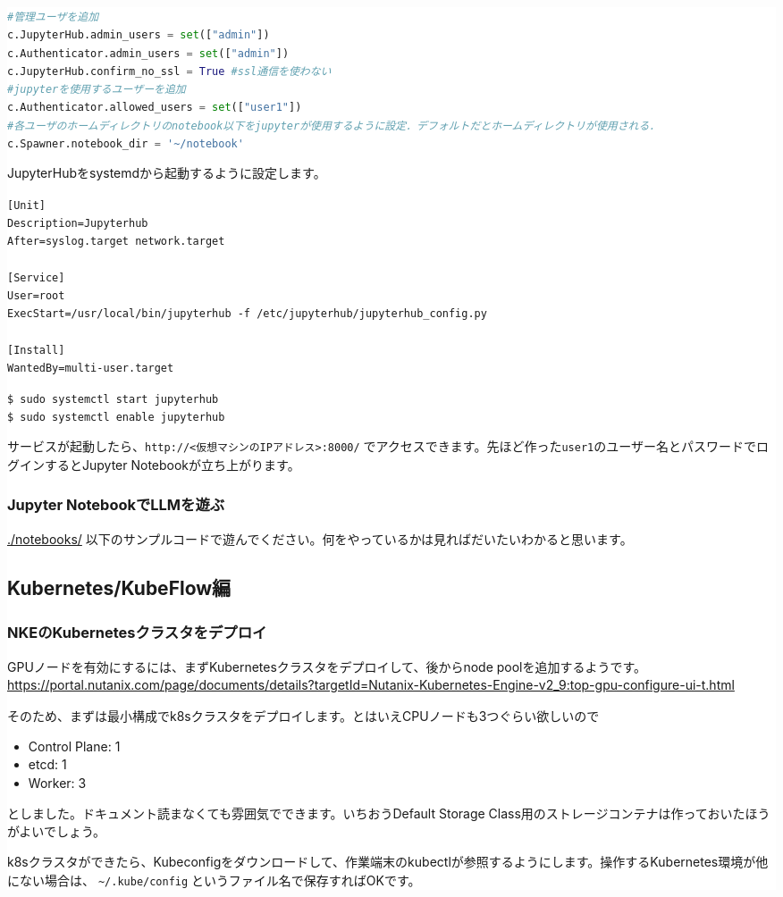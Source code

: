 ```/etc/jupyterhub/jupyterhub_config.py
#管理ユーザを追加
c.JupyterHub.admin_users = set(["admin"])
c.Authenticator.admin_users = set(["admin"]) 
c.JupyterHub.confirm_no_ssl = True #ssl通信を使わない
#jupyterを使用するユーザーを追加
c.Authenticator.allowed_users = set(["user1"])
#各ユーザのホームディレクトリのnotebook以下をjupyterが使用するように設定．デフォルトだとホームディレクトリが使用される．
c.Spawner.notebook_dir = '~/notebook'
```

JupyterHubをsystemdから起動するように設定します。

```/etc/systemd/system/jupyterhub.service
[Unit]
Description=Jupyterhub
After=syslog.target network.target

[Service]
User=root
ExecStart=/usr/local/bin/jupyterhub -f /etc/jupyterhub/jupyterhub_config.py

[Install]
WantedBy=multi-user.target
```

```
$ sudo systemctl start jupyterhub
$ sudo systemctl enable jupyterhub
```

サービスが起動したら、`http://<仮想マシンのIPアドレス>:8000/` でアクセスできます。先ほど作った`user1`のユーザー名とパスワードでログインするとJupyter Notebookが立ち上がります。

### Jupyter NotebookでLLMを遊ぶ

[./notebooks/](./notebooks/) 以下のサンプルコードで遊んでください。何をやっているかは見ればだいたいわかると思います。


## Kubernetes/KubeFlow編

### NKEのKubernetesクラスタをデプロイ

GPUノードを有効にするには、まずKubernetesクラスタをデプロイして、後からnode poolを追加するようです。
https://portal.nutanix.com/page/documents/details?targetId=Nutanix-Kubernetes-Engine-v2_9:top-gpu-configure-ui-t.html

そのため、まずは最小構成でk8sクラスタをデプロイします。とはいえCPUノードも3つぐらい欲しいので

- Control Plane: 1
- etcd: 1
- Worker: 3

としました。ドキュメント読まなくても雰囲気でできます。いちおうDefault Storage Class用のストレージコンテナは作っておいたほうがよいでしょう。

k8sクラスタができたら、Kubeconfigをダウンロードして、作業端末のkubectlが参照するようにします。操作するKubernetes環境が他にない場合は、 `~/.kube/config` というファイル名で保存すればOKです。
